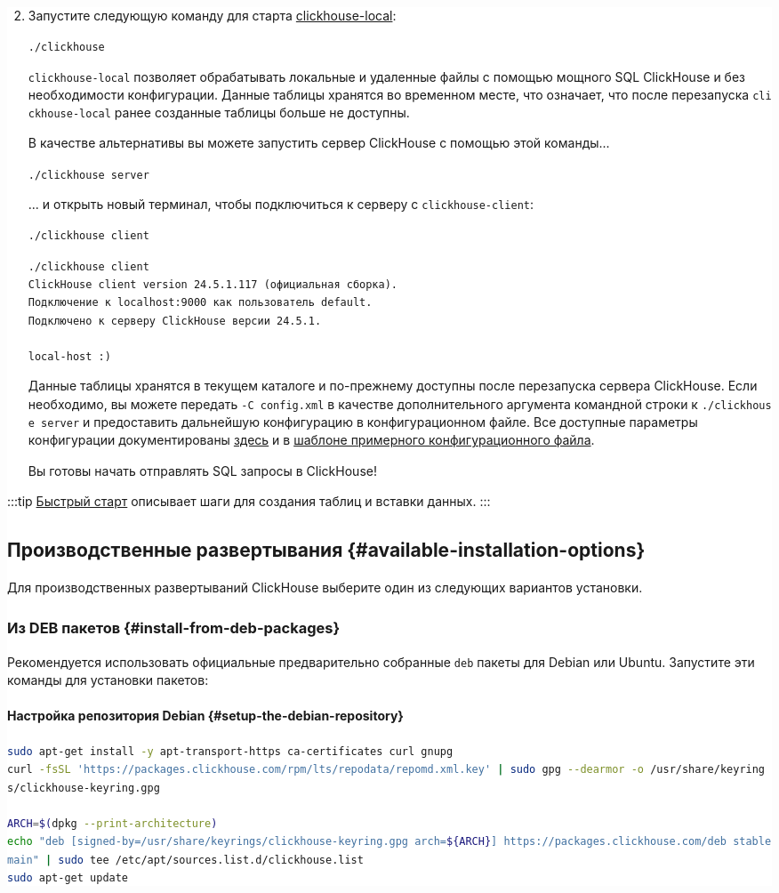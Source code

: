 2. Запустите следующую команду для старта [clickhouse-local](../operations/utilities/clickhouse-local.md):

   ```bash
   ./clickhouse
   ```

   `clickhouse-local` позволяет обрабатывать локальные и удаленные файлы с помощью мощного SQL ClickHouse и без необходимости конфигурации. Данные таблицы хранятся во временном месте, что означает, что после перезапуска `clickhouse-local` ранее созданные таблицы больше не доступны.

   В качестве альтернативы вы можете запустить сервер ClickHouse с помощью этой команды...

   ```bash
   ./clickhouse server
   ```

   ... и открыть новый терминал, чтобы подключиться к серверу с `clickhouse-client`:

   ```bash
   ./clickhouse client
   ```

    ```response
    ./clickhouse client
    ClickHouse client version 24.5.1.117 (официальная сборка).
    Подключение к localhost:9000 как пользователь default.
    Подключено к серверу ClickHouse версии 24.5.1.

    local-host :)
    ```

   Данные таблицы хранятся в текущем каталоге и по-прежнему доступны после перезапуска сервера ClickHouse. Если необходимо, вы можете передать `-C config.xml` в качестве дополнительного аргумента командной строки к `./clickhouse server` и предоставить дальнейшую конфигурацию в конфигурационном файле. Все доступные параметры конфигурации документированы [здесь](../operations/settings/settings.md) и в [шаблоне примерного конфигурационного файла](https://github.com/ClickHouse/ClickHouse/blob/master/programs/server/config.xml).

   Вы готовы начать отправлять SQL запросы в ClickHouse!

:::tip
[Быстрый старт](/quick-start.mdx) описывает шаги для создания таблиц и вставки данных.
:::

## Производственные развертывания {#available-installation-options}

Для производственных развертываний ClickHouse выберите один из следующих вариантов установки.

### Из DEB пакетов {#install-from-deb-packages}

Рекомендуется использовать официальные предварительно собранные `deb` пакеты для Debian или Ubuntu. Запустите эти команды для установки пакетов:

#### Настройка репозитория Debian {#setup-the-debian-repository}
``` bash
sudo apt-get install -y apt-transport-https ca-certificates curl gnupg
curl -fsSL 'https://packages.clickhouse.com/rpm/lts/repodata/repomd.xml.key' | sudo gpg --dearmor -o /usr/share/keyrings/clickhouse-keyring.gpg

ARCH=$(dpkg --print-architecture)
echo "deb [signed-by=/usr/share/keyrings/clickhouse-keyring.gpg arch=${ARCH}] https://packages.clickhouse.com/deb stable main" | sudo tee /etc/apt/sources.list.d/clickhouse.list
sudo apt-get update
```
